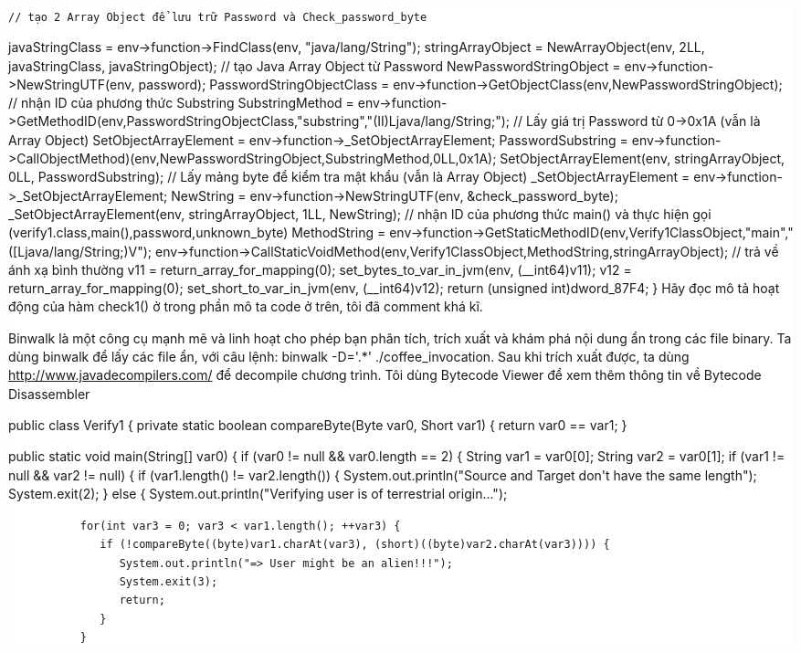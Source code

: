     // tạo 2 Array Object để lưu trữ Password và Check_password_byte
  javaStringClass = env->function->FindClass(env, "java/lang/String");
  stringArrayObject = NewArrayObject(env, 2LL, javaStringClass, javaStringObject);
    // tạo Java Array Object từ Password
  NewPasswordStringObject = env->function->NewStringUTF(env, password);
  PasswordStringObjectClass = env->function->GetObjectClass(env,NewPasswordStringObject);
    // nhận ID của phương thức Substring
  SubstringMethod = env->function->GetMethodID(env,PasswordStringObjectClass,"substring","(II)Ljava/lang/String;");
    // Lấy giá trị Password từ 0->0x1A (vẫn là Array Object)
  SetObjectArrayElement = env->function->_SetObjectArrayElement;
  PasswordSubstring = env->function->CallObjectMethod)(env,NewPasswordStringObject,SubstringMethod,0LL,0x1A);
  SetObjectArrayElement(env, stringArrayObject, 0LL, PasswordSubstring);
    // Lấy mảng byte để kiểm tra mật khẩu (vẫn là Array Object)
  _SetObjectArrayElement = env->function->_SetObjectArrayElement;
  NewString = env->function->NewStringUTF(env, &check_password_byte);
  _SetObjectArrayElement(env, stringArrayObject, 1LL, NewString);
    // nhận ID của phương thức main() và thực hiện gọi (verify1.class,main(),password,unknown_byte)
  MethodString = env->function->GetStaticMethodID(env,Verify1ClassObject,"main","([Ljava/lang/String;)V");
  env->function->CallStaticVoidMethod(env,Verify1ClassObject,MethodString,stringArrayObject);
    // trả về ánh xạ bình thường
  v11 = return_array_for_mapping(0);
  set_bytes_to_var_in_jvm(env, (__int64)v11);
  v12 = return_array_for_mapping(0);
  set_short_to_var_in_jvm(env, (__int64)v12);
  return (unsigned int)dword_87F4;
}
Hãy đọc mô tả hoạt động của hàm check1() ở trong phần mô ta code ở trên, tôi đã comment khá kĩ.

Binwalk là một công cụ mạnh mẽ và linh hoạt cho phép bạn phân tích, trích xuất và khám phá nội dung ẩn trong các file binary. Ta dùng binwalk để lấy các file ẩn, với câu lệnh: binwalk -D='.*' ./coffee_invocation. Sau khi trích xuất được, ta dùng http://www.javadecompilers.com/ để decompile chương trình. Tôi dùng Bytecode Viewer để xem thêm thông tin về Bytecode Disassembler

public class Verify1 {
   private static boolean compareByte(Byte var0, Short var1) {
      return var0 == var1;
   }

   public static void main(String[] var0) {
      if (var0 != null && var0.length == 2) {
         String var1 = var0[0];
         String var2 = var0[1];
         if (var1 != null && var2 != null) {
            if (var1.length() != var2.length()) {
               System.out.println("Source and Target don't have the same length");
               System.exit(2);
            } else {
               System.out.println("Verifying user is of terrestrial origin...");

               for(int var3 = 0; var3 < var1.length(); ++var3) {
                  if (!compareByte((byte)var1.charAt(var3), (short)((byte)var2.charAt(var3)))) {
                     System.out.println("=> User might be an alien!!!");
                     System.exit(3);
                     return;
                  }
               }
